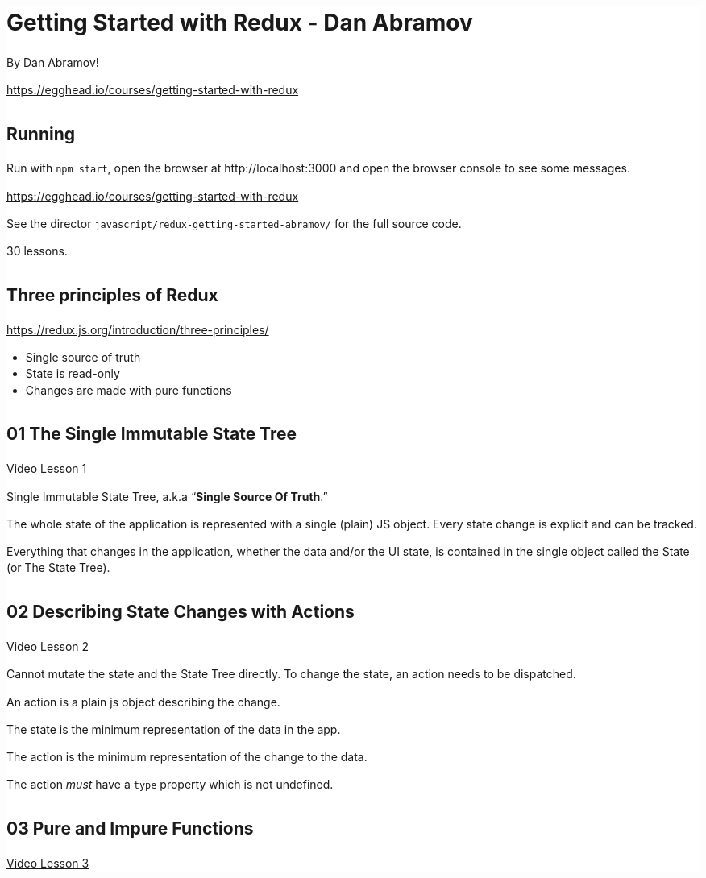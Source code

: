 # Getting Started with Redux - Dan Abramov

By Dan Abramov!

https://egghead.io/courses/getting-started-with-redux


## Running

Run with `npm start`, open the browser at http://localhost:3000 and open the browser console to see some messages.

https://egghead.io/courses/getting-started-with-redux

See the director ``javascript/redux-getting-started-abramov/`` for the full source code.

30 lessons.

Three principles of Redux
-------------------------

<https://redux.js.org/introduction/three-principles/>


* Single source of truth
* State is read-only
* Changes are made with pure functions



01 The Single Immutable State Tree
-----------------------------------------
[Video Lesson 1](https://egghead.io/lessons/react-redux-the-single-immutable-state-tree)

Single Immutable State Tree, a.k.a “__Single Source Of Truth__.”

The whole state of the application is represented with a single (plain) JS object. Every state change is explicit and can be tracked.

Everything that changes in the application, whether the data and/or the UI state, is contained in the single object called the State (or The State Tree).


02 Describing State Changes with Actions
-----------------------------------------------
[Video Lesson 2](https://egghead.io/lessons/react-redux-describing-state-changes-with-actions)

Cannot mutate the state and the State Tree directly. To change the state, an action needs to be dispatched.

An action is a plain js object describing the change.

The state is the minimum representation of the data in the app.

The action is the minimum representation of the change to the data.

The action *must* have a ``type`` property which is not undefined.


03 Pure and Impure Functions
-----------------------------------
[Video Lesson 3](https://egghead.io/lessons/react-redux-pure-and-impure-functions)

